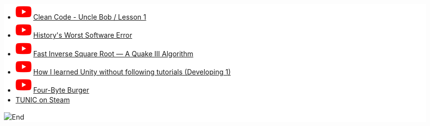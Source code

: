 * ![YT-LOGO](../sources/youtube.svg) [Clean Code - Uncle Bob / Lesson 1](https://www.youtube.com/watch?v=7EmboKQH8lM)
* ![YT-LOGO](../sources/youtube.svg) [History's Worst Software Error](https://www.youtube.com/watch?v=Ap0orGCiou8)
* ![YT-LOGO](../sources/youtube.svg) [Fast Inverse Square Root — A Quake III Algorithm](https://www.youtube.com/watch?v=p8u_k2LIZyo)
* ![YT-LOGO](../sources/youtube.svg) [How I learned Unity without following tutorials (Developing 1)](https://www.youtube.com/watch?v=vFjXKOXdgGo)
* ![YT-LOGO](../sources/youtube.svg) [Four-Byte Burger](https://www.youtube.com/watch?v=i4EFkspO5p4)
* [TUNIC on Steam](https://store.steampowered.com/app/553420/TUNIC/)

![End](./sources/305.jpeg)
